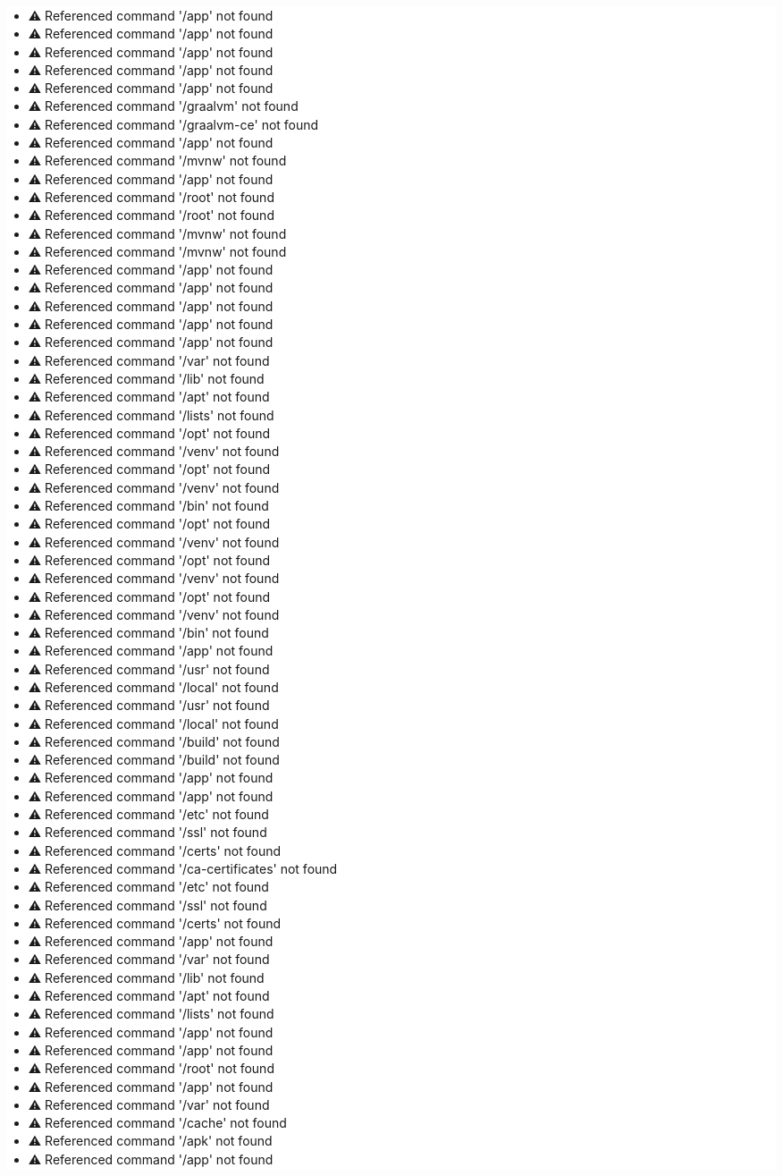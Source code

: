 - ⚠️ Referenced command '/app' not found
- ⚠️ Referenced command '/app' not found
- ⚠️ Referenced command '/app' not found
- ⚠️ Referenced command '/app' not found
- ⚠️ Referenced command '/app' not found
- ⚠️ Referenced command '/graalvm' not found
- ⚠️ Referenced command '/graalvm-ce' not found
- ⚠️ Referenced command '/app' not found
- ⚠️ Referenced command '/mvnw' not found
- ⚠️ Referenced command '/app' not found
- ⚠️ Referenced command '/root' not found
- ⚠️ Referenced command '/root' not found
- ⚠️ Referenced command '/mvnw' not found
- ⚠️ Referenced command '/mvnw' not found
- ⚠️ Referenced command '/app' not found
- ⚠️ Referenced command '/app' not found
- ⚠️ Referenced command '/app' not found
- ⚠️ Referenced command '/app' not found
- ⚠️ Referenced command '/app' not found
- ⚠️ Referenced command '/var' not found
- ⚠️ Referenced command '/lib' not found
- ⚠️ Referenced command '/apt' not found
- ⚠️ Referenced command '/lists' not found
- ⚠️ Referenced command '/opt' not found
- ⚠️ Referenced command '/venv' not found
- ⚠️ Referenced command '/opt' not found
- ⚠️ Referenced command '/venv' not found
- ⚠️ Referenced command '/bin' not found
- ⚠️ Referenced command '/opt' not found
- ⚠️ Referenced command '/venv' not found
- ⚠️ Referenced command '/opt' not found
- ⚠️ Referenced command '/venv' not found
- ⚠️ Referenced command '/opt' not found
- ⚠️ Referenced command '/venv' not found
- ⚠️ Referenced command '/bin' not found
- ⚠️ Referenced command '/app' not found
- ⚠️ Referenced command '/usr' not found
- ⚠️ Referenced command '/local' not found
- ⚠️ Referenced command '/usr' not found
- ⚠️ Referenced command '/local' not found
- ⚠️ Referenced command '/build' not found
- ⚠️ Referenced command '/build' not found
- ⚠️ Referenced command '/app' not found
- ⚠️ Referenced command '/app' not found
- ⚠️ Referenced command '/etc' not found
- ⚠️ Referenced command '/ssl' not found
- ⚠️ Referenced command '/certs' not found
- ⚠️ Referenced command '/ca-certificates' not found
- ⚠️ Referenced command '/etc' not found
- ⚠️ Referenced command '/ssl' not found
- ⚠️ Referenced command '/certs' not found
- ⚠️ Referenced command '/app' not found
- ⚠️ Referenced command '/var' not found
- ⚠️ Referenced command '/lib' not found
- ⚠️ Referenced command '/apt' not found
- ⚠️ Referenced command '/lists' not found
- ⚠️ Referenced command '/app' not found
- ⚠️ Referenced command '/app' not found
- ⚠️ Referenced command '/root' not found
- ⚠️ Referenced command '/app' not found
- ⚠️ Referenced command '/var' not found
- ⚠️ Referenced command '/cache' not found
- ⚠️ Referenced command '/apk' not found
- ⚠️ Referenced command '/app' not found